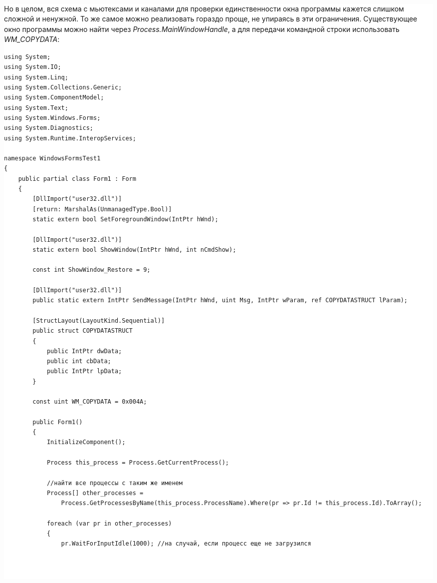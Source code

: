 <p>Но в целом, вся схема с мьютексами и каналами для проверки единственности окна программы кажется слишком сложной и ненужной. То же самое можно реализовать гораздо проще, не упираясь в эти ограничения. Существующее окно программы можно найти через <em>Process.MainWindowHandle</em>, а для передачи командной строки использовать <em>WM_COPYDATA</em>:</p>

<pre><code>using System;
using System.IO;
using System.Linq;
using System.Collections.Generic;
using System.ComponentModel;
using System.Text;
using System.Windows.Forms;
using System.Diagnostics;
using System.Runtime.InteropServices;

namespace WindowsFormsTest1
{    
    public partial class Form1 : Form
    {
        [DllImport("user32.dll")]
        [return: MarshalAs(UnmanagedType.Bool)]
        static extern bool SetForegroundWindow(IntPtr hWnd);

        [DllImport("user32.dll")]
        static extern bool ShowWindow(IntPtr hWnd, int nCmdShow);

        const int ShowWindow_Restore = 9;

        [DllImport("user32.dll")]
        public static extern IntPtr SendMessage(IntPtr hWnd, uint Msg, IntPtr wParam, ref COPYDATASTRUCT lParam);

        [StructLayout(LayoutKind.Sequential)]
        public struct COPYDATASTRUCT
        {
            public IntPtr dwData;
            public int cbData;                        
            public IntPtr lpData;
        }

        const uint WM_COPYDATA = 0x004A;

        public Form1()
        {
            InitializeComponent();            

            Process this_process = Process.GetCurrentProcess();            

            //найти все процессы с таким же именем
            Process[] other_processes =
                Process.GetProcessesByName(this_process.ProcessName).Where(pr =&gt; pr.Id != this_process.Id).ToArray();

            foreach (var pr in other_processes)
            {
                pr.WaitForInputIdle(1000); //на случай, если процесс еще не загрузился
